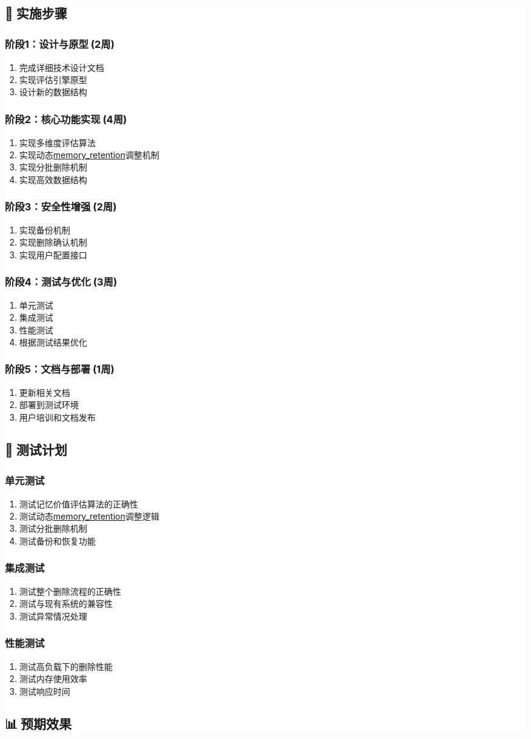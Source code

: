 ## 📅 实施步骤

### 阶段1：设计与原型 (2周)
1. 完成详细技术设计文档
2. 实现评估引擎原型
3. 设计新的数据结构

### 阶段2：核心功能实现 (4周)
1. 实现多维度评估算法
2. 实现动态[memory_retention](../apps/backend/configs/personality_profiles/miko_base.json)调整机制
3. 实现分批删除机制
4. 实现高效数据结构

### 阶段3：安全性增强 (2周)
1. 实现备份机制
2. 实现删除确认机制
3. 实现用户配置接口

### 阶段4：测试与优化 (3周)
1. 单元测试
2. 集成测试
3. 性能测试
4. 根据测试结果优化

### 阶段5：文档与部署 (1周)
1. 更新相关文档
2. 部署到测试环境
3. 用户培训和文档发布

## 🧪 测试计划

### 单元测试
1. 测试记忆价值评估算法的正确性
2. 测试动态[memory_retention](../apps/backend/configs/personality_profiles/miko_base.json)调整逻辑
3. 测试分批删除机制
4. 测试备份和恢复功能

### 集成测试
1. 测试整个删除流程的正确性
2. 测试与现有系统的兼容性
3. 测试异常情况处理

### 性能测试
1. 测试高负载下的删除性能
2. 测试内存使用效率
3. 测试响应时间

## 📊 预期效果
